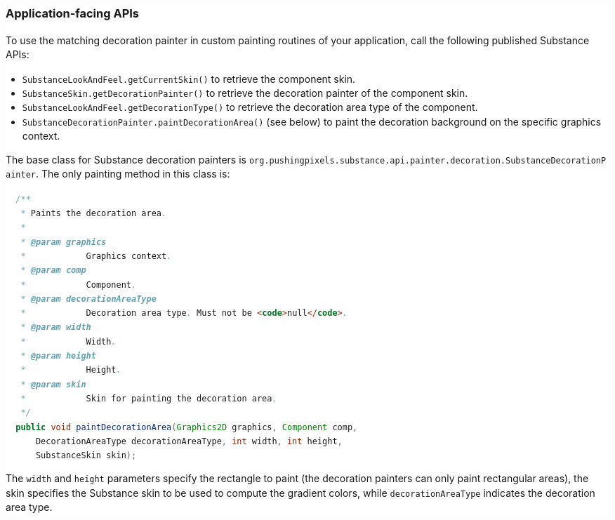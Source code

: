 ### Application-facing APIs

To use the matching decoration painter in custom painting routines of your application, call the following published Substance APIs:

* `SubstanceLookAndFeel.getCurrentSkin()` to retrieve the component skin.
* `SubstanceSkin.getDecorationPainter()` to retrieve the decoration painter of the component skin.
* `SubstanceLookAndFeel.getDecorationType()` to retrieve the decoration area type of the component.
* `SubstanceDecorationPainter.paintDecorationArea()` (see below) to paint the decoration background on the specific graphics context.

The base class for Substance decoration painters is `org.pushingpixels.substance.api.painter.decoration.SubstanceDecorationPainter`. The only painting method in this class is:

```java
  /**
   * Paints the decoration area.
   *
   * @param graphics
   *            Graphics context.
   * @param comp
   *            Component.
   * @param decorationAreaType
   *            Decoration area type. Must not be <code>null</code>.
   * @param width
   *            Width.
   * @param height
   *            Height.
   * @param skin
   *            Skin for painting the decoration area.
   */
  public void paintDecorationArea(Graphics2D graphics, Component comp,
      DecorationAreaType decorationAreaType, int width, int height,
      SubstanceSkin skin);
```

The `width` and `height` parameters specify the rectangle to paint (the decoration painters can only paint rectangular areas), the skin specifies the Substance skin to be used to compute the gradient colors, while `decorationAreaType` indicates the decoration area type.
